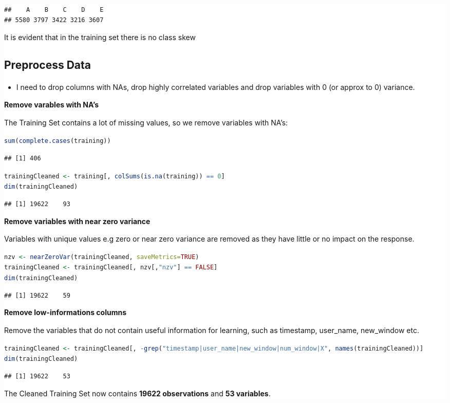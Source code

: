 ```
##    A    B    C    D    E 
## 5580 3797 3422 3216 3607
```
It is evident that in the training set there is no class skew

## Preprocess Data
* I need to drop columns with NAs, drop highly correlated variables and drop variables with 0 (or approx to 0) variance.

**Remove varables with NA’s**

The Training Set contains a lot of missing values, so we remove variables with NA’s:

```r
sum(complete.cases(training))
```

```
## [1] 406
```

```r
trainingCleaned <- training[, colSums(is.na(training)) == 0]
dim(trainingCleaned)
```

```
## [1] 19622    93
```

**Remove variables with near zero variance**

Variables with unique values e.g zero or near zero variance are removed as they have little or no impact on the response.

```r
nzv <- nearZeroVar(trainingCleaned, saveMetrics=TRUE)
trainingCleaned <- trainingCleaned[, nzv[,"nzv"] == FALSE]
dim(trainingCleaned)
```

```
## [1] 19622    59
```

**Remove low-informations columns**

Remove the variables that do not contain useful information for learning, such as timestamp, user_name, new_window etc.

```r
trainingCleaned <- trainingCleaned[, -grep("timestamp|user_name|new_window|num_window|X", names(trainingCleaned))]
dim(trainingCleaned)
```

```
## [1] 19622    53
```
The Cleaned Training Set now contains **19622 observations** and **53 variables**.
